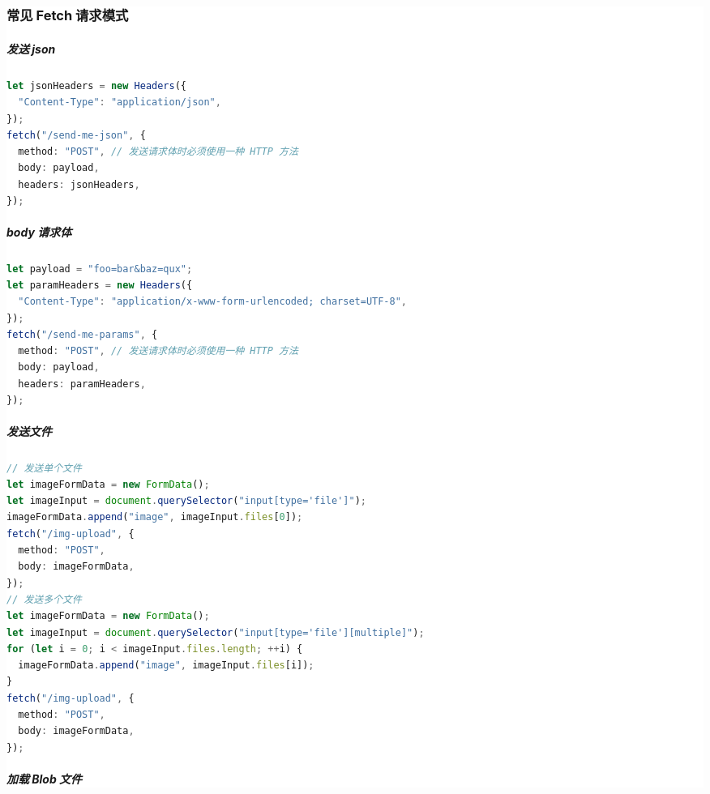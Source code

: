 ### 常见 Fetch 请求模式

##### 发送 json

```typescript
let jsonHeaders = new Headers({
  "Content-Type": "application/json",
});
fetch("/send-me-json", {
  method: "POST", // 发送请求体时必须使用一种 HTTP 方法
  body: payload,
  headers: jsonHeaders,
});
```

##### body 请求体

```typescript
let payload = "foo=bar&baz=qux";
let paramHeaders = new Headers({
  "Content-Type": "application/x-www-form-urlencoded; charset=UTF-8",
});
fetch("/send-me-params", {
  method: "POST", // 发送请求体时必须使用一种 HTTP 方法
  body: payload,
  headers: paramHeaders,
});
```

##### 发送文件

```typescript
// 发送单个文件
let imageFormData = new FormData();
let imageInput = document.querySelector("input[type='file']");
imageFormData.append("image", imageInput.files[0]);
fetch("/img-upload", {
  method: "POST",
  body: imageFormData,
});
// 发送多个文件
let imageFormData = new FormData();
let imageInput = document.querySelector("input[type='file'][multiple]");
for (let i = 0; i < imageInput.files.length; ++i) {
  imageFormData.append("image", imageInput.files[i]);
}
fetch("/img-upload", {
  method: "POST",
  body: imageFormData,
});
```

##### 加载 Blob 文件
